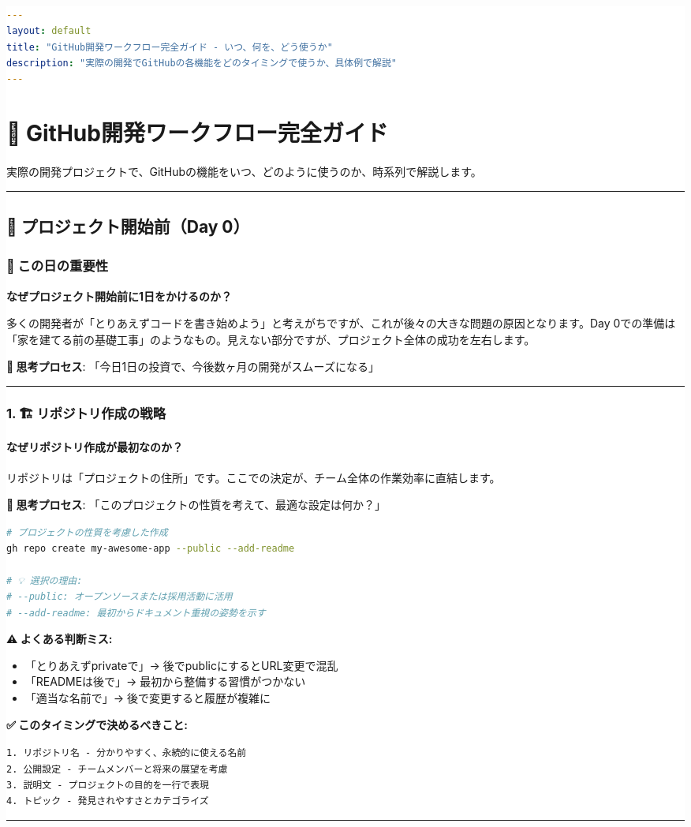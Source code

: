 ```yaml
---
layout: default
title: "GitHub開発ワークフロー完全ガイド - いつ、何を、どう使うか"
description: "実際の開発でGitHubの各機能をどのタイミングで使うか、具体例で解説"
---
```


# 🚀 GitHub開発ワークフロー完全ガイド

実際の開発プロジェクトで、GitHubの機能をいつ、どのように使うのか、時系列で解説します。

---

## 📅 プロジェクト開始前（Day 0）

### 🎯 この日の重要性

**なぜプロジェクト開始前に1日をかけるのか？**

多くの開発者が「とりあえずコードを書き始めよう」と考えがちですが、これが後々の大きな問題の原因となります。Day 0での準備は「家を建てる前の基礎工事」のようなもの。見えない部分ですが、プロジェクト全体の成功を左右します。

**🤔 思考プロセス**: 「今日1日の投資で、今後数ヶ月の開発がスムーズになる」

---

### 1. 🏗️ リポジトリ作成の戦略

#### なぜリポジトリ作成が最初なのか？

リポジトリは「プロジェクトの住所」です。ここでの決定が、チーム全体の作業効率に直結します。

**🤔 思考プロセス**: 「このプロジェクトの性質を考えて、最適な設定は何か？」

```bash
# プロジェクトの性質を考慮した作成
gh repo create my-awesome-app --public --add-readme

# 💡 選択の理由:
# --public: オープンソースまたは採用活動に活用
# --add-readme: 最初からドキュメント重視の姿勢を示す
```

**⚠️ よくある判断ミス:**
- 「とりあえずprivateで」→ 後でpublicにするとURL変更で混乱
- 「READMEは後で」→ 最初から整備する習慣がつかない
- 「適当な名前で」→ 後で変更すると履歴が複雑に

**✅ このタイミングで決めるべきこと:**
```
1. リポジトリ名 - 分かりやすく、永続的に使える名前
2. 公開設定 - チームメンバーと将来の展望を考慮
3. 説明文 - プロジェクトの目的を一行で表現
4. トピック - 発見されやすさとカテゴライズ
```

---